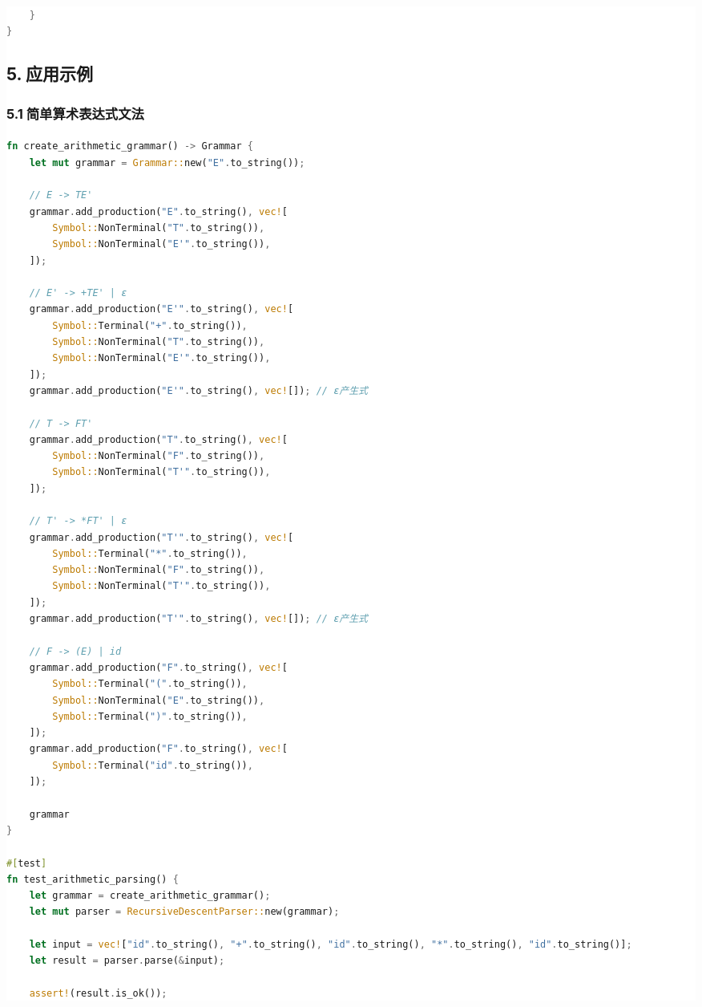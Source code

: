```rust
    }
}
```

## 5. 应用示例

### 5.1 简单算术表达式文法

```rust
fn create_arithmetic_grammar() -> Grammar {
    let mut grammar = Grammar::new("E".to_string());
    
    // E -> TE'
    grammar.add_production("E".to_string(), vec![
        Symbol::NonTerminal("T".to_string()),
        Symbol::NonTerminal("E'".to_string()),
    ]);
    
    // E' -> +TE' | ε
    grammar.add_production("E'".to_string(), vec![
        Symbol::Terminal("+".to_string()),
        Symbol::NonTerminal("T".to_string()),
        Symbol::NonTerminal("E'".to_string()),
    ]);
    grammar.add_production("E'".to_string(), vec![]); // ε产生式
    
    // T -> FT'
    grammar.add_production("T".to_string(), vec![
        Symbol::NonTerminal("F".to_string()),
        Symbol::NonTerminal("T'".to_string()),
    ]);
    
    // T' -> *FT' | ε
    grammar.add_production("T'".to_string(), vec![
        Symbol::Terminal("*".to_string()),
        Symbol::NonTerminal("F".to_string()),
        Symbol::NonTerminal("T'".to_string()),
    ]);
    grammar.add_production("T'".to_string(), vec![]); // ε产生式
    
    // F -> (E) | id
    grammar.add_production("F".to_string(), vec![
        Symbol::Terminal("(".to_string()),
        Symbol::NonTerminal("E".to_string()),
        Symbol::Terminal(")".to_string()),
    ]);
    grammar.add_production("F".to_string(), vec![
        Symbol::Terminal("id".to_string()),
    ]);
    
    grammar
}

#[test]
fn test_arithmetic_parsing() {
    let grammar = create_arithmetic_grammar();
    let mut parser = RecursiveDescentParser::new(grammar);
    
    let input = vec!["id".to_string(), "+".to_string(), "id".to_string(), "*".to_string(), "id".to_string()];
    let result = parser.parse(&input);
    
    assert!(result.is_ok());
```